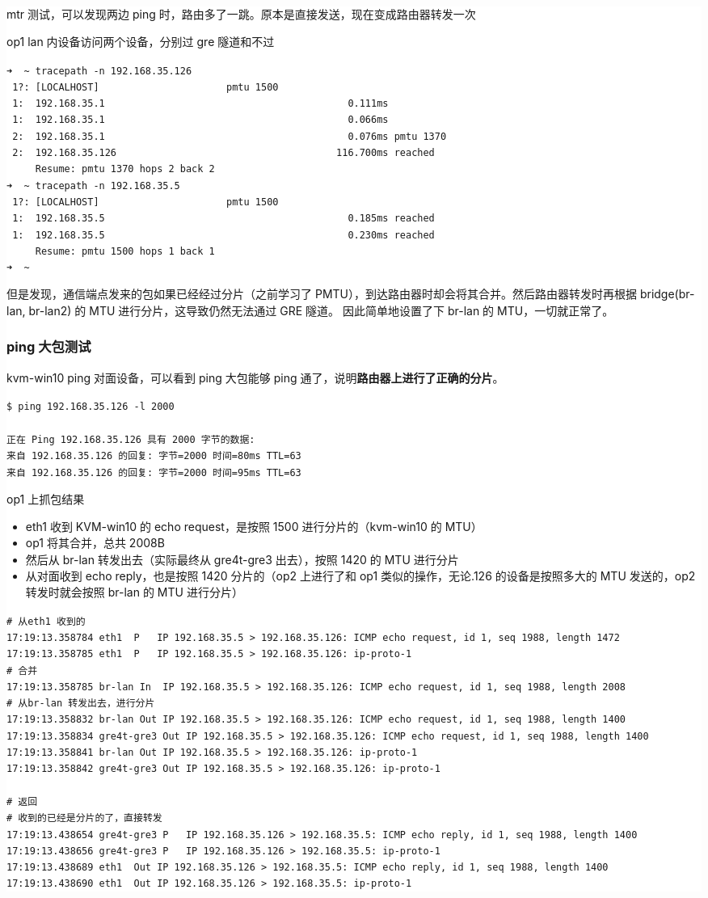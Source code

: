 mtr 测试，可以发现两边 ping 时，路由多了一跳。原本是直接发送，现在变成路由器转发一次

op1 lan 内设备访问两个设备，分别过 gre 隧道和不过
```shell
➜  ~ tracepath -n 192.168.35.126
 1?: [LOCALHOST]                      pmtu 1500
 1:  192.168.35.1                                          0.111ms
 1:  192.168.35.1                                          0.066ms
 2:  192.168.35.1                                          0.076ms pmtu 1370
 2:  192.168.35.126                                      116.700ms reached
     Resume: pmtu 1370 hops 2 back 2
➜  ~ tracepath -n 192.168.35.5
 1?: [LOCALHOST]                      pmtu 1500
 1:  192.168.35.5                                          0.185ms reached
 1:  192.168.35.5                                          0.230ms reached
     Resume: pmtu 1500 hops 1 back 1
➜  ~
```

但是发现，通信端点发来的包如果已经经过分片（之前学习了 PMTU），到达路由器时却会将其合并。然后路由器转发时再根据 bridge(br-lan, br-lan2) 的 MTU 进行分片，这导致仍然无法通过 GRE 隧道。
因此简单地设置了下 br-lan 的 MTU，一切就正常了。

### ping 大包测试

kvm-win10 ping 对面设备，可以看到 ping 大包能够 ping 通了，说明**路由器上进行了正确的分片**。

```shell
$ ping 192.168.35.126 -l 2000

正在 Ping 192.168.35.126 具有 2000 字节的数据:
来自 192.168.35.126 的回复: 字节=2000 时间=80ms TTL=63
来自 192.168.35.126 的回复: 字节=2000 时间=95ms TTL=63
```

op1 上抓包结果

- eth1 收到 KVM-win10 的 echo request，是按照 1500 进行分片的（kvm-win10 的 MTU）
- op1 将其合并，总共 2008B
- 然后从 br-lan 转发出去（实际最终从 gre4t-gre3 出去），按照 1420 的 MTU 进行分片
- 从对面收到 echo reply，也是按照 1420 分片的（op2 上进行了和 op1 类似的操作，无论.126 的设备是按照多大的 MTU 发送的，op2 转发时就会按照 br-lan 的 MTU 进行分片）

```shell
# 从eth1 收到的
17:19:13.358784 eth1  P   IP 192.168.35.5 > 192.168.35.126: ICMP echo request, id 1, seq 1988, length 1472
17:19:13.358785 eth1  P   IP 192.168.35.5 > 192.168.35.126: ip-proto-1
# 合并
17:19:13.358785 br-lan In  IP 192.168.35.5 > 192.168.35.126: ICMP echo request, id 1, seq 1988, length 2008
# 从br-lan 转发出去，进行分片
17:19:13.358832 br-lan Out IP 192.168.35.5 > 192.168.35.126: ICMP echo request, id 1, seq 1988, length 1400
17:19:13.358834 gre4t-gre3 Out IP 192.168.35.5 > 192.168.35.126: ICMP echo request, id 1, seq 1988, length 1400
17:19:13.358841 br-lan Out IP 192.168.35.5 > 192.168.35.126: ip-proto-1
17:19:13.358842 gre4t-gre3 Out IP 192.168.35.5 > 192.168.35.126: ip-proto-1

# 返回
# 收到的已经是分片的了，直接转发
17:19:13.438654 gre4t-gre3 P   IP 192.168.35.126 > 192.168.35.5: ICMP echo reply, id 1, seq 1988, length 1400
17:19:13.438656 gre4t-gre3 P   IP 192.168.35.126 > 192.168.35.5: ip-proto-1
17:19:13.438689 eth1  Out IP 192.168.35.126 > 192.168.35.5: ICMP echo reply, id 1, seq 1988, length 1400
17:19:13.438690 eth1  Out IP 192.168.35.126 > 192.168.35.5: ip-proto-1
```